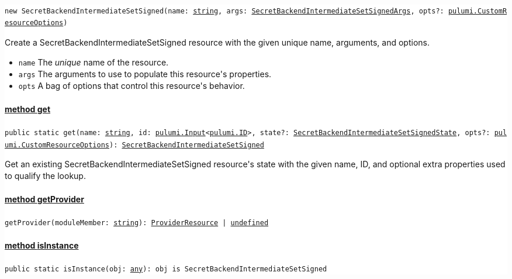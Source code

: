 
<pre class="highlight"><code><span class='kd'></span><span class='kd'>new</span> SecretBackendIntermediateSetSigned(name: <span class='kd'><a href='https://developer.mozilla.org/en-US/docs/Web/JavaScript/Reference/Global_Objects/String'>string</a></span>, args: <a href='#SecretBackendIntermediateSetSignedArgs'>SecretBackendIntermediateSetSignedArgs</a>, opts?: <a href='/docs/reference/pkg/nodejs/pulumi/pulumi/#CustomResourceOptions'>pulumi.CustomResourceOptions</a>)</code></pre>


Create a SecretBackendIntermediateSetSigned resource with the given unique name, arguments, and options.

* `name` The _unique_ name of the resource.
* `args` The arguments to use to populate this resource&#39;s properties.
* `opts` A bag of options that control this resource&#39;s behavior.

<h4 class="pdoc-member-header" id="SecretBackendIntermediateSetSigned-get">
<a class="pdoc-child-name" href="https://github.com/pulumi/pulumi-vault/blob/e63cb9dc9d84d820924ae504d49eebdf3de39f25/sdk/nodejs/pkiSecret/secretBackendIntermediateSetSigned.ts#L16">method <b>get</b></a>
</h4>


<pre class="highlight"><code><span class='kd'>public static </span>get(name: <span class='kd'><a href='https://developer.mozilla.org/en-US/docs/Web/JavaScript/Reference/Global_Objects/String'>string</a></span>, id: <a href='/docs/reference/pkg/nodejs/pulumi/pulumi/#Input'>pulumi.Input</a>&lt;<a href='/docs/reference/pkg/nodejs/pulumi/pulumi/#ID'>pulumi.ID</a>&gt;, state?: <a href='#SecretBackendIntermediateSetSignedState'>SecretBackendIntermediateSetSignedState</a>, opts?: <a href='/docs/reference/pkg/nodejs/pulumi/pulumi/#CustomResourceOptions'>pulumi.CustomResourceOptions</a>): <a href='#SecretBackendIntermediateSetSigned'>SecretBackendIntermediateSetSigned</a></code></pre>


Get an existing SecretBackendIntermediateSetSigned resource's state with the given name, ID, and optional extra
properties used to qualify the lookup.

<h4 class="pdoc-member-header" id="SecretBackendIntermediateSetSigned-getProvider">
<a class="pdoc-child-name" href="https://github.com/pulumi/pulumi-vault/blob/e63cb9dc9d84d820924ae504d49eebdf3de39f25/sdk/nodejs/pkiSecret/secretBackendIntermediateSetSigned.ts#L7">method <b>getProvider</b></a>
</h4>


<pre class="highlight"><code><span class='kd'></span>getProvider(moduleMember: <span class='kd'><a href='https://developer.mozilla.org/en-US/docs/Web/JavaScript/Reference/Global_Objects/String'>string</a></span>): <a href='/docs/reference/pkg/nodejs/pulumi/pulumi/#ProviderResource'>ProviderResource</a> | <span class='kd'><a href='https://developer.mozilla.org/en-US/docs/Web/JavaScript/Reference/Global_Objects/undefined'>undefined</a></span></code></pre>

<h4 class="pdoc-member-header" id="SecretBackendIntermediateSetSigned-isInstance">
<a class="pdoc-child-name" href="https://github.com/pulumi/pulumi-vault/blob/e63cb9dc9d84d820924ae504d49eebdf3de39f25/sdk/nodejs/pkiSecret/secretBackendIntermediateSetSigned.ts#L27">method <b>isInstance</b></a>
</h4>


<pre class="highlight"><code><span class='kd'>public static </span>isInstance(obj: <span class='kd'><a href='https://www.typescriptlang.org/docs/handbook/basic-types.html#any'>any</a></span>): obj is SecretBackendIntermediateSetSigned</code></pre>
